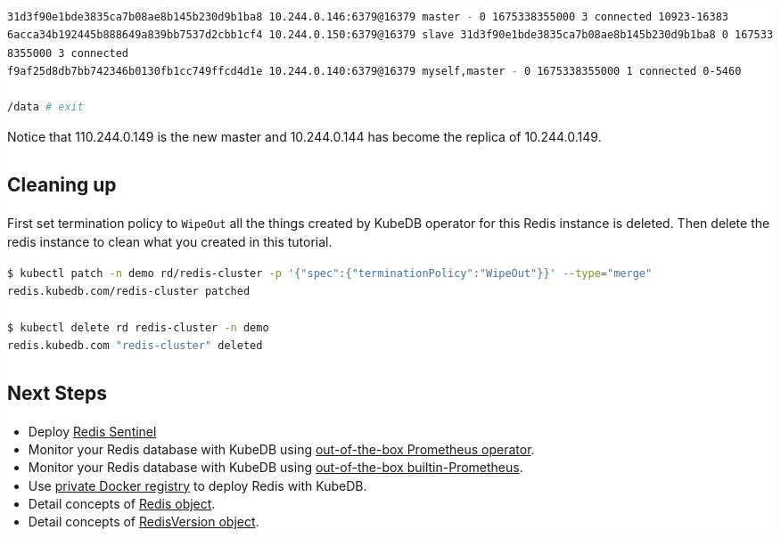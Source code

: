 ```bash
31d3f90e1bde3835ca7b08ae8b145b230d9b1ba8 10.244.0.146:6379@16379 master - 0 1675338355000 3 connected 10923-16383
6acca34b192445b888649a839bb7537d2cbb1cf4 10.244.0.150:6379@16379 slave 31d3f90e1bde3835ca7b08ae8b145b230d9b1ba8 0 1675338355000 3 connected
f9af25d8db7bb742346b0130fb1cc749ffcd4d1e 10.244.0.140:6379@16379 myself,master - 0 1675338355000 1 connected 0-5460

/data # exit
```

Notice that 110.244.0.149 is the new master and 10.244.0.144 has become the replica of  10.244.0.149.

## Cleaning up

First set termination policy to `WipeOut` all the things created by KubeDB operator for this Redis instance is deleted. Then delete the redis instance
to clean what you created in this tutorial.

```bash
$ kubectl patch -n demo rd/redis-cluster -p '{"spec":{"terminationPolicy":"WipeOut"}}' --type="merge"
redis.kubedb.com/redis-cluster patched

$ kubectl delete rd redis-cluster -n demo
redis.kubedb.com "redis-cluster" deleted
```

## Next Steps

- Deploy [Redis Sentinel](/docs/v2024.7.11-rc.1/guides/redis/sentinel/overview)
- Monitor your Redis database with KubeDB using [out-of-the-box Prometheus operator](/docs/v2024.7.11-rc.1/guides/redis/monitoring/using-prometheus-operator).
- Monitor your Redis database with KubeDB using [out-of-the-box builtin-Prometheus](/docs/v2024.7.11-rc.1/guides/redis/monitoring/using-builtin-prometheus).
- Use [private Docker registry](/docs/v2024.7.11-rc.1/guides/redis/private-registry/using-private-registry) to deploy Redis with KubeDB.
- Detail concepts of [Redis object](/docs/v2024.7.11-rc.1/guides/redis/concepts/redis).
- Detail concepts of [RedisVersion object](/docs/v2024.7.11-rc.1/guides/redis/concepts/catalog).
